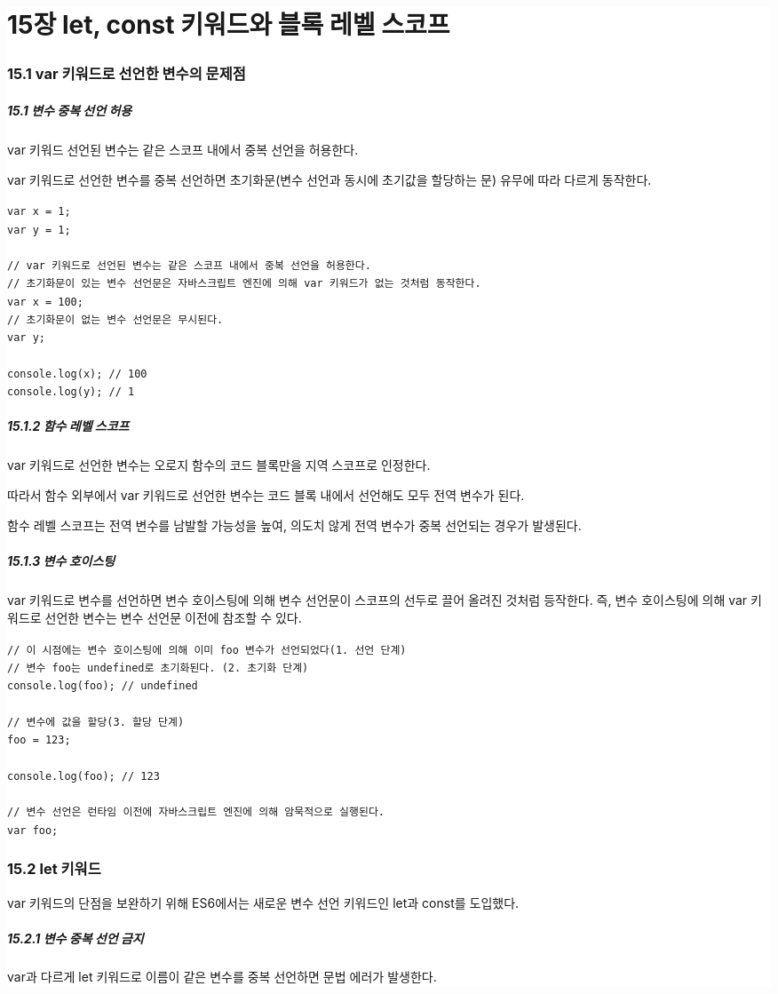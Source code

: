 # 15장 let, const 키워드와 블록 레벨 스코프

### 15.1 var 키워드로 선언한 변수의 문제점

##### 15.1 변수 중복 선언 허용

var 키워드 선언된 변수는 같은 스코프 내에서 중복 선언을 허용한다.

var 키워드로 선언한 변수를 중복 선언하면 초기화문(변수 선언과 동시에 초기값을 할당하는 문) 유무에 따라 다르게 동작한다.

```
var x = 1;
var y = 1;

// var 키워드로 선언된 변수는 같은 스코프 내에서 중복 선언을 허용한다.
// 초기화문이 있는 변수 선언문은 자바스크립트 엔진에 의해 var 키워드가 없는 것처럼 동작한다.
var x = 100;
// 초기화문이 없는 변수 선언문은 무시된다.
var y;

console.log(x); // 100
console.log(y); // 1
```

##### 15.1.2 함수 레벨 스코프
var 키워드로 선언한 변수는 오로지 함수의 코드 블록만을 지역 스코프로 인정한다.

따라서 함수 외부에서 var 키워드로 선언한 변수는 코드 블록 내에서 선언해도 모두 전역 변수가 된다.

함수 레벨 스코프는 전역 변수를 남발할 가능성을 높여, 의도치 않게 전역 변수가 중복 선언되는 경우가 발생된다.

##### 15.1.3 변수 호이스팅
var 키워드로 변수를 선언하면 변수 호이스팅에 의해 변수 선언문이 스코프의 선두로 끌어 올려진 것처럼 등작한다. 즉, 변수 호이스팅에 의해 var 키워드로 선언한 변수는 변수 선언문 이전에 참조할 수 있다.

```
// 이 시점에는 변수 호이스팅에 의해 이미 foo 변수가 선언되었다(1. 선언 단계)
// 변수 foo는 undefined로 초기화된다. (2. 초기화 단계)
console.log(foo); // undefined

// 변수에 값을 할당(3. 할당 단계)
foo = 123;

console.log(foo); // 123

// 변수 선언은 런타임 이전에 자바스크립트 엔진에 의해 암묵적으로 실행된다.
var foo;
```

### 15.2 let 키워드
var 키워드의 단점을 보완하기 위해 ES6에서는 새로운 변수 선언 키워드인 let과 const를 도입했다.

##### 15.2.1 변수 중복 선언 금지
var과 다르게 let 키워드로 이름이 같은 변수를 중복 선언하면 문법 에러가 발생한다. 
